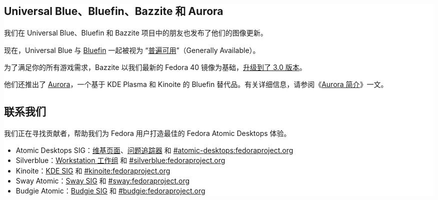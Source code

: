 ## Universal Blue、Bluefin、Bazzite 和 Aurora

我们在 Universal Blue、Bluefin 和 Bazzite 项目中的朋友也发布了他们的图像更新。

现在，Universal Blue 与 [Bluefin] 一起被视为 “[普遍可用]”（Generally Available）。

[普遍可用]: https://universal-blue.discourse.group/t/universal-blue-is-now-generally-available/1233
[Bluefin]: https://universal-blue.discourse.group/t/bluefin-is-now-generally-available/1234

为了满足你的所有游戏需求，Bazzite 以我们最新的 Fedora 40 镜像为基础，[升级到了 3.0 版本][lolink5]。

[lolink5]: https://universal-blue.discourse.group/t/announcing-bazzite-3-0/1218

他们还推出了 [Aurora]，一个基于 KDE Plasma 和 Kinoite 的 Bluefin 替代品。有关详细信息，请参阅《[Aurora 简介]》一文。

[Aurora]: https://getaurora.dev/
[Aurora 简介]: https://universal-blue.discourse.group/t/introduction-to-aurora/1235

## 联系我们

我们正在寻找贡献者，帮助我们为 Fedora 用户打造最佳的 Fedora Atomic Desktops 体验。

- Atomic Desktops SIG：[维基页面](https://fedoraproject.org/wiki/SIGs/AtomicDesktops)、[问题追踪器](https://gitlab.com/fedora/ostree/sig/-/issues) 和 [#atomic-desktops:fedoraproject.org](https://matrix.to/#/#atomic-desktops:fedoraproject.org)
- Silverblue：[Workstation 工作组](https://docs.fedoraproject.org/en-US/workstation-working-group/) 和 [#silverblue:fedoraproject.org](https://matrix.to/#/#silverblue:fedoraproject.org)
- Kinoite：[KDE SIG](https://fedoraproject.org/wiki/SIGs/KDE) 和 [#kinoite:fedoraproject.org](https://matrix.to/#/#kinoite:fedoraproject.org)
- Sway Atomic：[Sway SIG](https://fedoraproject.org/wiki/SIGs/Sway) 和 [#sway:fedoraproject.org](https://matrix.to/#/#sway:fedoraproject.org)
- Budgie Atomic：[Budgie SIG](https://fedoraproject.org/wiki/SIGs/Budgie) 和 [#budgie:fedoraproject.org](https://matrix.to/#/#budgie:fedoraproject.org)

[exlink1]: ./fedora40-whatnew.md
[exlink2]: ./fedora-atomic-de-intro.md
[spin]: https://spins.fedoraproject.org/
[lolink1]: https://fedoraproject.org/atomic-desktops/
[Ananconda]: https://fedoraproject.org/wiki/Anaconda
[bootupd]: https://fedoraproject.org/wiki/Changes/FedoraSilverblueBootupd
[fedora-silverblue#543]: https://github.com/fedora-silverblue/issue-tracker/issues/543#issuecomment-2048350047
[atomic-desktops-sig#1]: https://gitlab.com/fedora/ostree/sig/-/issues/1
[GNOME 46]: https://release.gnome.org/46/
[exlink3]: ./fedora40-whatnew.md
[lolink2]: https://blogs.gnome.org/uraeus/2024/03/28/fedora-workstation-40-what-are-we-working-on/
[flatpak-config]: https://docs.flatpak.org/en/latest/flatpak-command-reference.html#flatpak-config
[atomic-desktops-sig#14]: https://gitlab.com/fedora/ostree/sig/-/issues/14
[lolink3]: https://kde.org/announcements/megarelease/6/
[Fedora Change]: https://fedoraproject.org/wiki/Changes/KDE_Plasma_6
[exlink4]: ./fedora40-whatnew-kde.md
[lolink4]: https://fedoraproject.org/wiki/KDE/X11_Unsupported
[不会在更新时安装]: https://gitlab.com/fedora/ostree/sig/-/issues/8
[Fedora Flatpak remote]: https://fedoramagazine.org/an-introduction-to-fedora-flatpaks/
[Flathub]: https://flathub.org/setup/Fedora
[Qt]: https://www.qt.io/
[kde/teams/flathub#26]: https://invent.kde.org/teams/flathub/issues/-/issues/26
[Sway 1.9 版本]: https://github.com/swaywm/sway/releases/tag/1.9
[Budgie Desktop 10.9]: https://buddiesofbudgie.org/blog/budgie-10-9-released
[Buddies of Budgie 博客]: https://buddiesofbudgie.org/blog
[自上次以来]: https://tim.siosm.fr/blog/2023/11/22/fedora-atomic-desktops-39/#whats-next